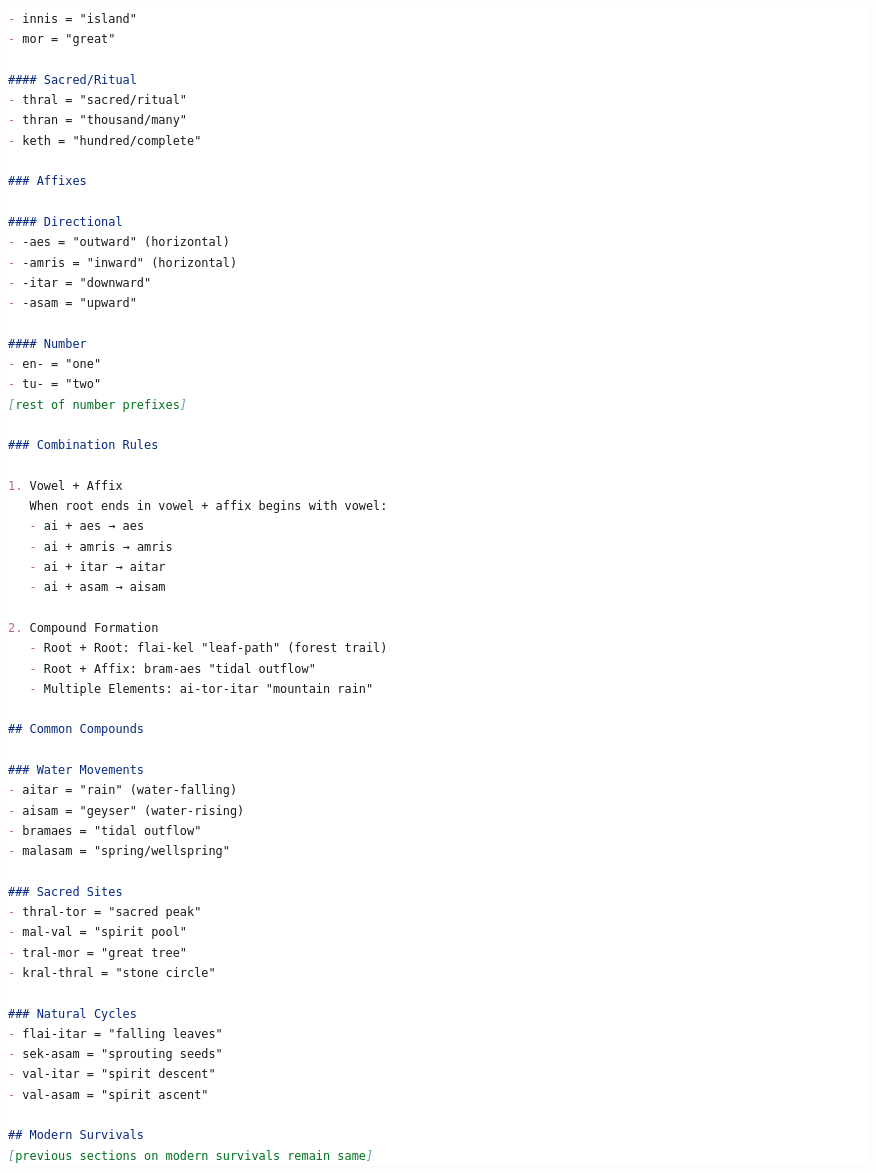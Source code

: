 ```markdown
- innis = "island"
- mor = "great"

#### Sacred/Ritual
- thral = "sacred/ritual"
- thran = "thousand/many"
- keth = "hundred/complete"

### Affixes

#### Directional
- -aes = "outward" (horizontal)
- -amris = "inward" (horizontal)
- -itar = "downward"
- -asam = "upward"

#### Number
- en- = "one"
- tu- = "two"
[rest of number prefixes]

### Combination Rules

1. Vowel + Affix
   When root ends in vowel + affix begins with vowel:
   - ai + aes → aes
   - ai + amris → amris
   - ai + itar → aitar
   - ai + asam → aisam

2. Compound Formation
   - Root + Root: flai-kel "leaf-path" (forest trail)
   - Root + Affix: bram-aes "tidal outflow"
   - Multiple Elements: ai-tor-itar "mountain rain"

## Common Compounds

### Water Movements
- aitar = "rain" (water-falling)
- aisam = "geyser" (water-rising)
- bramaes = "tidal outflow"
- malasam = "spring/wellspring"

### Sacred Sites
- thral-tor = "sacred peak"
- mal-val = "spirit pool"
- tral-mor = "great tree"
- kral-thral = "stone circle"

### Natural Cycles
- flai-itar = "falling leaves"
- sek-asam = "sprouting seeds"
- val-itar = "spirit descent"
- val-asam = "spirit ascent"

## Modern Survivals
[previous sections on modern survivals remain same]
```
